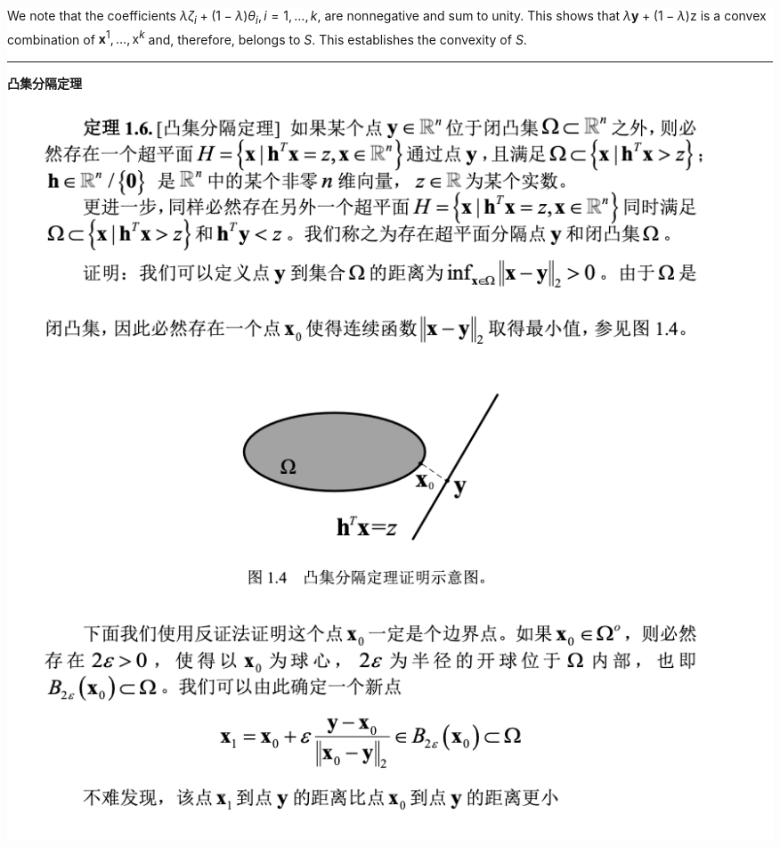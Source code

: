 We note that the coefficients $\lambda \zeta_{i}+(1-\lambda) \theta_{i}, i=1, \ldots, k$, are nonnegative and sum to unity. This shows that $\lambda \mathbf{y}+(1-\lambda) \mathrm{z}$ is a convex combination of $\mathbf{x}^{1}, \ldots, \mathrm{x}^{k}$ and, therefore, belongs to $S$. This establishes the convexity of $S$.

----

**凸集分隔定理**

![](_assets/image-20230924213732378.png)
